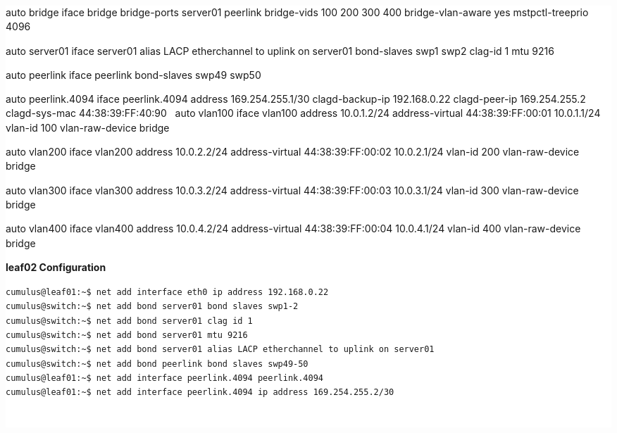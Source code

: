 auto bridge
iface bridge
    bridge-ports server01 peerlink
    bridge-vids 100 200 300 400
    bridge-vlan-aware yes
    mstpctl-treeprio 4096

auto server01
iface server01
    alias LACP etherchannel to uplink on server01
    bond-slaves swp1 swp2
    clag-id 1
    mtu 9216
 
auto peerlink
iface peerlink
    bond-slaves swp49 swp50
 
auto peerlink.4094
iface peerlink.4094
    address 169.254.255.1/30
    clagd-backup-ip 192.168.0.22
    clagd-peer-ip 169.254.255.2
    clagd-sys-mac 44:38:39:FF:40:90
 
auto vlan100
iface vlan100
    address 10.0.1.2/24
    address-virtual 44:38:39:FF:00:01 10.0.1.1/24
    vlan-id 100
    vlan-raw-device bridge

auto vlan200
iface vlan200
    address 10.0.2.2/24
    address-virtual 44:38:39:FF:00:02 10.0.2.1/24
    vlan-id 200
    vlan-raw-device bridge

auto vlan300
iface vlan300
    address 10.0.3.2/24
    address-virtual 44:38:39:FF:00:03 10.0.3.1/24
    vlan-id 300
    vlan-raw-device bridge

auto vlan400
iface vlan400
    address 10.0.4.2/24
    address-virtual 44:38:39:FF:00:04 10.0.4.1/24
    vlan-id 400
    vlan-raw-device bridge</code></pre>
</div>
</div></td>
<td><p><strong>leaf02 Configuration</strong></p>
<div class="code panel pdl" style="border-width: 1px;">
<div class="codeContent panelContent pdl">
<pre class="text" data-syntaxhighlighter-params="brush: text; gutter: false; theme: Confluence" data-theme="Confluence" style="brush: text; gutter: false; theme: Confluence"><code>cumulus@leaf01:~$ net add interface eth0 ip address 192.168.0.22
cumulus@switch:~$ net add bond server01 bond slaves swp1-2
cumulus@switch:~$ net add bond server01 clag id 1
cumulus@switch:~$ net add bond server01 mtu 9216
cumulus@switch:~$ net add bond server01 alias LACP etherchannel to uplink on server01
cumulus@switch:~$ net add bond peerlink bond slaves swp49-50
cumulus@leaf01:~$ net add interface peerlink.4094 peerlink.4094
cumulus@leaf01:~$ net add interface peerlink.4094 ip address 169.254.255.2/30